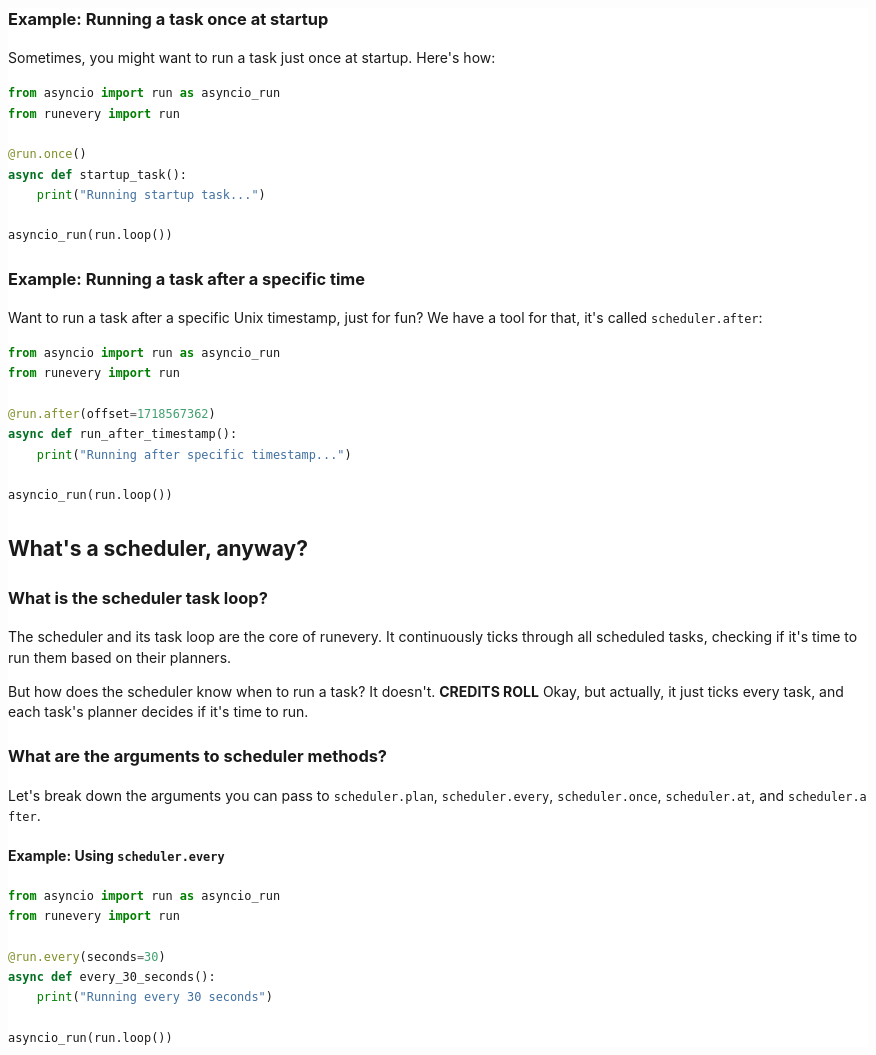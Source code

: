 ### Example: Running a task once at startup

Sometimes, you might want to run a task just once at startup. Here's how:

```python
from asyncio import run as asyncio_run
from runevery import run

@run.once()
async def startup_task():
    print("Running startup task...")

asyncio_run(run.loop())
```

### Example: Running a task after a specific time

Want to run a task after a specific Unix timestamp, just for fun? We have a tool for that, it's called `scheduler.after`:

```python
from asyncio import run as asyncio_run
from runevery import run

@run.after(offset=1718567362)
async def run_after_timestamp():
    print("Running after specific timestamp...")

asyncio_run(run.loop())
```

## What's a scheduler, anyway?

### What is the scheduler task loop?

The scheduler and its task loop are the core of runevery. It continuously ticks through all scheduled tasks, checking if it's time to run them based on their planners.

But how does the scheduler know when to run a task? It doesn't. **CREDITS ROLL**
Okay, but actually, it just ticks every task, and each task's planner decides if it's time to run.

### What are the arguments to scheduler methods?

Let's break down the arguments you can pass to `scheduler.plan`, `scheduler.every`, `scheduler.once`, `scheduler.at`, and `scheduler.after`.

#### Example: Using `scheduler.every`

```python
from asyncio import run as asyncio_run
from runevery import run

@run.every(seconds=30)
async def every_30_seconds():
    print("Running every 30 seconds")

asyncio_run(run.loop())
```

